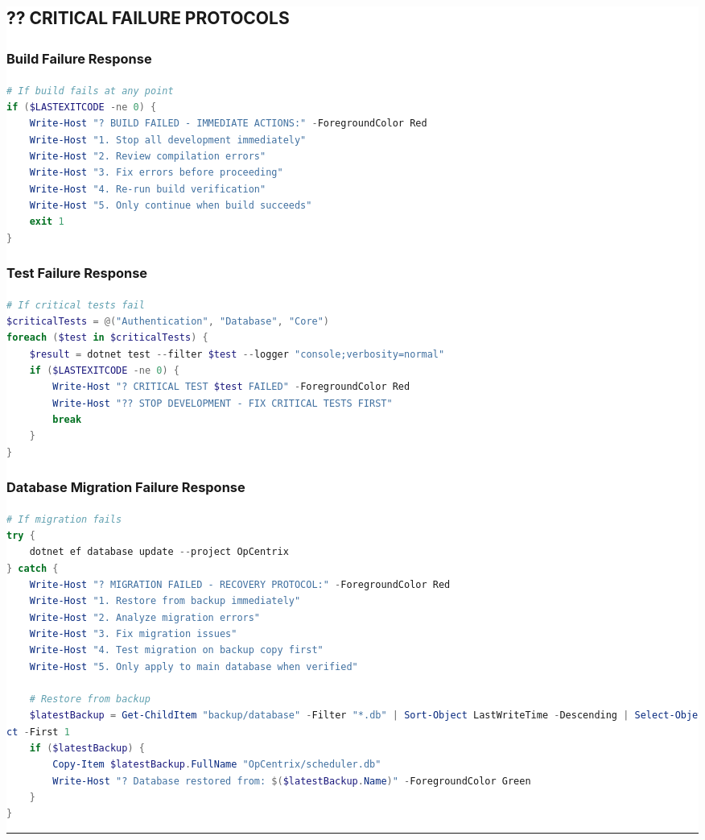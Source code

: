 ## ?? **CRITICAL FAILURE PROTOCOLS**

### **Build Failure Response**
```powershell
# If build fails at any point
if ($LASTEXITCODE -ne 0) {
    Write-Host "? BUILD FAILED - IMMEDIATE ACTIONS:" -ForegroundColor Red
    Write-Host "1. Stop all development immediately"
    Write-Host "2. Review compilation errors"
    Write-Host "3. Fix errors before proceeding"
    Write-Host "4. Re-run build verification"
    Write-Host "5. Only continue when build succeeds"
    exit 1
}
```

### **Test Failure Response**
```powershell
# If critical tests fail
$criticalTests = @("Authentication", "Database", "Core")
foreach ($test in $criticalTests) {
    $result = dotnet test --filter $test --logger "console;verbosity=normal"
    if ($LASTEXITCODE -ne 0) {
        Write-Host "? CRITICAL TEST $test FAILED" -ForegroundColor Red
        Write-Host "?? STOP DEVELOPMENT - FIX CRITICAL TESTS FIRST"
        break
    }
}
```

### **Database Migration Failure Response**
```powershell
# If migration fails
try {
    dotnet ef database update --project OpCentrix
} catch {
    Write-Host "? MIGRATION FAILED - RECOVERY PROTOCOL:" -ForegroundColor Red
    Write-Host "1. Restore from backup immediately"
    Write-Host "2. Analyze migration errors"
    Write-Host "3. Fix migration issues"
    Write-Host "4. Test migration on backup copy first"
    Write-Host "5. Only apply to main database when verified"
    
    # Restore from backup
    $latestBackup = Get-ChildItem "backup/database" -Filter "*.db" | Sort-Object LastWriteTime -Descending | Select-Object -First 1
    if ($latestBackup) {
        Copy-Item $latestBackup.FullName "OpCentrix/scheduler.db"
        Write-Host "? Database restored from: $($latestBackup.Name)" -ForegroundColor Green
    }
}
```

---